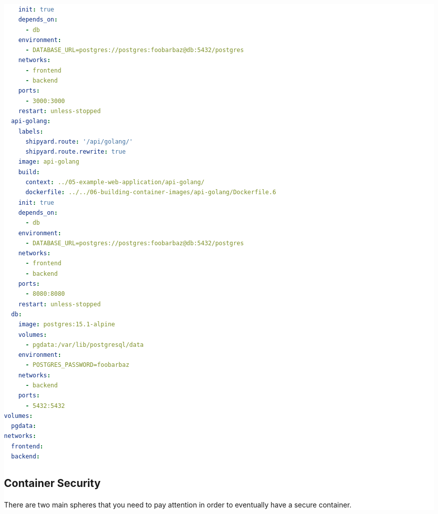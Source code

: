 ```yaml
    init: true
    depends_on:
      - db
    environment:
      - DATABASE_URL=postgres://postgres:foobarbaz@db:5432/postgres
    networks:
      - frontend
      - backend
    ports:
      - 3000:3000
    restart: unless-stopped
  api-golang:
    labels:
      shipyard.route: '/api/golang/'
      shipyard.route.rewrite: true
    image: api-golang
    build:
      context: ../05-example-web-application/api-golang/
      dockerfile: ../../06-building-container-images/api-golang/Dockerfile.6
    init: true
    depends_on:
      - db
    environment:
      - DATABASE_URL=postgres://postgres:foobarbaz@db:5432/postgres
    networks:
      - frontend
      - backend
    ports:
      - 8080:8080
    restart: unless-stopped
  db:
    image: postgres:15.1-alpine
    volumes:
      - pgdata:/var/lib/postgresql/data
    environment:
      - POSTGRES_PASSWORD=foobarbaz
    networks:
      - backend
    ports:
      - 5432:5432
volumes:
  pgdata:
networks:
  frontend:
  backend:
```

## Container Security

There are two main spheres that you need to pay attention in order to eventually have a secure container.
